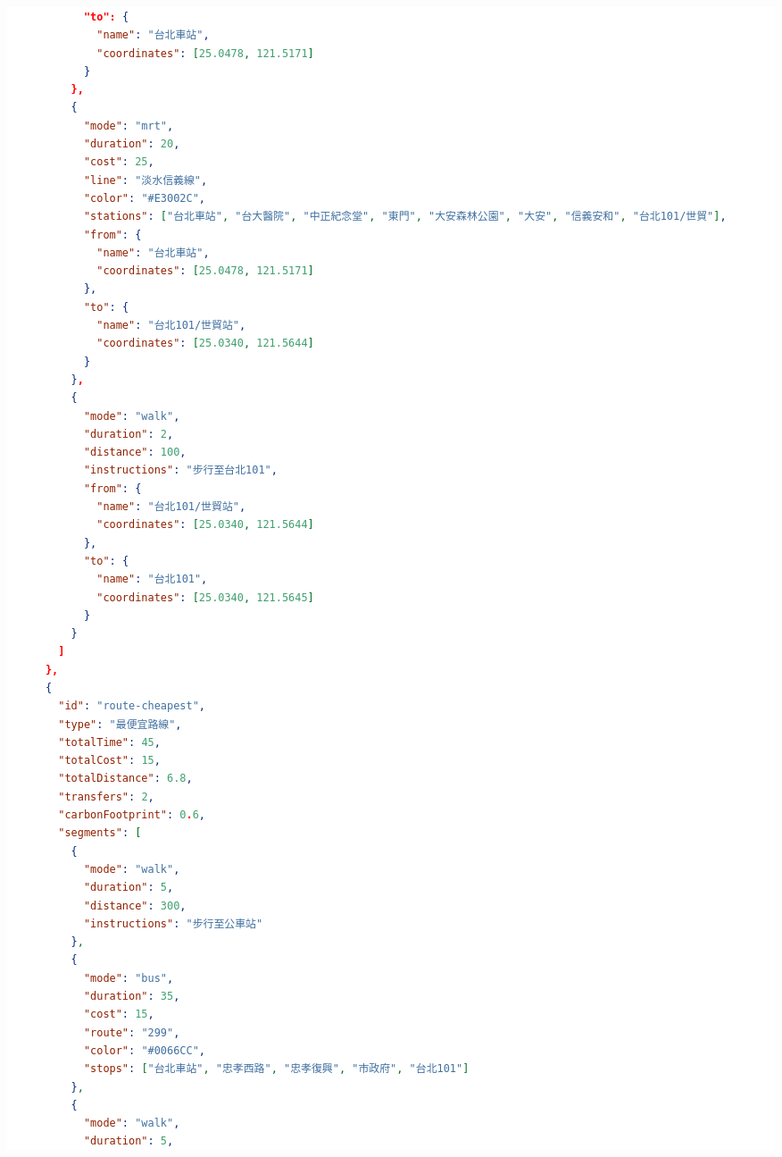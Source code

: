 ```json
            "to": {
              "name": "台北車站",
              "coordinates": [25.0478, 121.5171]
            }
          },
          {
            "mode": "mrt",
            "duration": 20,
            "cost": 25,
            "line": "淡水信義線",
            "color": "#E3002C",
            "stations": ["台北車站", "台大醫院", "中正紀念堂", "東門", "大安森林公園", "大安", "信義安和", "台北101/世貿"],
            "from": {
              "name": "台北車站",
              "coordinates": [25.0478, 121.5171]
            },
            "to": {
              "name": "台北101/世貿站",
              "coordinates": [25.0340, 121.5644]
            }
          },
          {
            "mode": "walk",
            "duration": 2,
            "distance": 100,
            "instructions": "步行至台北101",
            "from": {
              "name": "台北101/世貿站",
              "coordinates": [25.0340, 121.5644]
            },
            "to": {
              "name": "台北101",
              "coordinates": [25.0340, 121.5645]
            }
          }
        ]
      },
      {
        "id": "route-cheapest",
        "type": "最便宜路線",
        "totalTime": 45,
        "totalCost": 15,
        "totalDistance": 6.8,
        "transfers": 2,
        "carbonFootprint": 0.6,
        "segments": [
          {
            "mode": "walk",
            "duration": 5,
            "distance": 300,
            "instructions": "步行至公車站"
          },
          {
            "mode": "bus",
            "duration": 35,
            "cost": 15,
            "route": "299",
            "color": "#0066CC",
            "stops": ["台北車站", "忠孝西路", "忠孝復興", "市政府", "台北101"]
          },
          {
            "mode": "walk",
            "duration": 5,
```